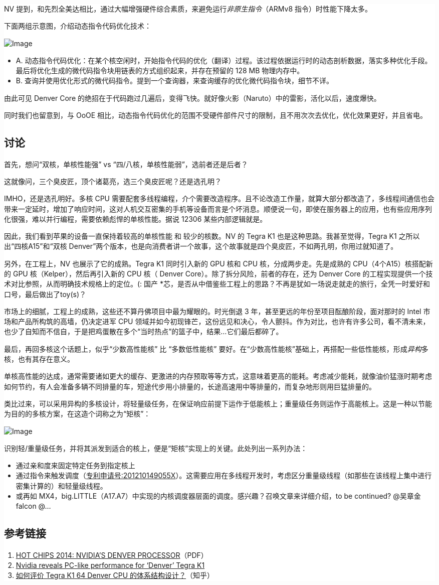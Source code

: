 NV 提到，和先烈全美达相比，通过大幅增强硬件综合素质，来避免运行*非原生指令*（ARMv8 指令）时性能下降太多。

下面两组示意图，介绍动态指令代码优化技术：

![Image][6]

  * A&#46; 动态指令代码优化：在某个核空闲时，开始指令代码的优化（翻译）过程。该过程依据运行时的动态剖析数据，落实多种优化手段。最后将优化生成的微代码指令块用链表的方式组织起来，并存在预留的 128 MB 物理内存中。
  * B&#46; 查询并使用优化形式的微代码指令。提到一个查询器，来查询缓存的优化微代码指令块，细节不详。

由此可见 Denver Core 的绝招在于代码跑过几遍后，变得飞快。就好像火影（Naruto）中的雷影，活化以后，速度爆快。

同时我们也留意到，与 OoOE 相比，动态指令代码优化的范围不受硬件部件尺寸的限制，且不用次次去优化，优化效果更好，并且省电。

## 讨论

首先，想问“双核，单核性能强” vs “四/八核，单核性能弱”，选前者还是后者？

这就像问，三个臭皮匠，顶个诸葛亮，选三个臭皮匠呢？还是选孔明？

IMHO，还是选孔明好。多核 CPU 需要配套多线程编程，介个需要改造程序。且不论改造工作量，就算大部分都改造了，多线程间通信也会带来一定延时，增加了响应时间，这对人机交互密集的手机等设备而言是个坏消息。顺便说一句，即使在服务器上的应用，也有些应用序列化很强，难以并行编程，需要依赖彪悍的单核性能。据说 12306 某些内部逻辑就是。

因此，我们看到苹果的设备一直保持着较高的单核性能 和 较少的核数。NV 的 Tegra K1 也是这种思路。我甚至觉得，Tegra K1 之所以出“四核A15”和“双核 Denver”两个版本，也是向消费者讲一个故事，这个故事就是四个臭皮匠，不如两孔明，你用过就知道了。

另外，在工程上，NV 也展示了它的成熟。Tegra K1 同时引入新的 GPU 核和 CPU 核，分成两步走。先是成熟的 CPU（4个A15）核搭配新的 GPU 核（Kelper），然后再引入新的 CPU 核（ Denver Core）。除了拆分风险，前者的存在，还为 Denver Core 的工程实现提供一个技术对比参照，从而明确技术规格上的定位。(: 国产 *芯，是否从中借鉴些工程上的思路？不再是犹如一场说走就走的旅行，全凭一时爱好和口号，最后做出了toy(s)？

市场上的细腻，工程上的成熟，这些还不算丹佛项目中最为耀眼的。时光倒退 3 年，甚至更远的年份至项目酝酿阶段，面对那时的 Intel 市场和产品所构筑的高墙，仍决定进军 CPU 领域并如今初现锋芒，这份远见和决心，令人颤抖。作为对比，也许有许多公司，看不清未来，也少了自知而不信自，于是把鸡蛋散在多个“当时热点”的篮子中，结果&#8230;它们最后都碎了。

最后，再回多核这个话题上，似乎“少数高性能核” 比 “多数低性能核” 要好。在“少数高性能核”基础上，再搭配一些低性能核，形成*异构*多核，也有其存在意义。

单核高性能的达成，通常需要诸如更大的缓存、更激进的内存预取等等方式，这意味着更高的能耗。考虑减少能耗，就像油价猛涨时期考虑如何节约，有人会准备多辆不同排量的车，短途代步用小排量的，长途高速用中等排量的，而复杂地形则用巨猛排量的。

类比过来，可以采用异构的多核设计，将轻量级任务，在保证响应前提下运作于低能核上；重量级任务则运作于高能核上。这是一种以节能为目的的多核方案，在这造个词称之为“矩核”：

![Image][7]

识别轻/重量级任务，并将其派发到适合的核上，便是“矩核”实现上的关键。此处列出一系列办法：

  * 通过亲和度来固定特定任务到指定核上
  * 通过指令来触发调度（[专利申请号:201210149055X][8]）。这需要应用在多线程开发时，考虑区分重量级线程（如那些在该线程上集中进行密集计算的）和轻量级线程。
  * 或再如 MX4，big.LITTLE（A17.A7）中实现的内核调度器层面的调度。感兴趣？召唤文章来详细介绍，to be continued? @吴章金falcon @&#8230;

## 参考链接

  1. [HOT CHIPS 2014: NVIDIA&#8217;S DENVER PROCESSOR][9]（PDF）
  2. [Nvidia reveals PC-like performance for &#8216;Denver&#8217; Tegra K1][10]
  3. [如何评价 Tegra K1 64 Denver CPU 的体系结构设计？][11]（知乎）





 [1]: http://tinylab.org
 [2]: /wp-content/uploads/2014/11/NV-TegraK1-Black-Tech-OoOE-Desc.jpg
 [3]: /wp-content/uploads/2014/11/NV-TegraK1-Black-Tech-OoOE-Scene1.jpg
 [4]: /wp-content/uploads/2014/11/NV-TegraK1-Black-Tech-OoOE-Scene2.jpg
 [5]: /wp-content/uploads/2014/11/NV-TegraK1-Black-Tech-Denver-Core.jpg
 [6]: /wp-content/uploads/2014/11/NV-TegraK1-Black-Tech-Denver-Dyn-opti.jpg
 [7]: /wp-content/uploads/2014/11/NV-TegraK1-Black-Tech-Matrix-Core-Idea.jpg
 [8]: http://epub.sipo.gov.cn/
 [9]: http://www.setphaserstostun.org/hc26/HC26-11-day1-epub/HC26.11-2-Mobile-Processors-epub/HC26.11.234-Denver-Darrell.Boggs-NVIDIA-rev4.pdf
 [10]: http://www.pcworld.com/article/2463900/nvidia-reveals-pc-like-performance-for-denver-tegra-k1.html
 [11]: http://www.zhihu.com/question/24830767
